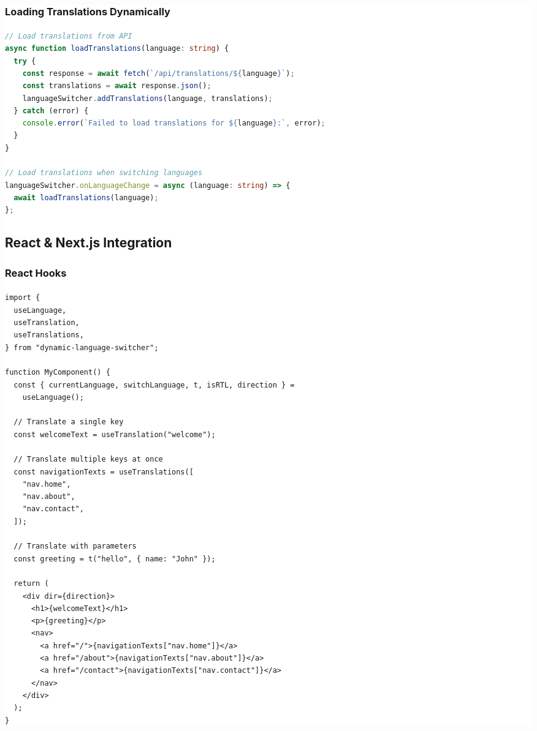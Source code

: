 ### Loading Translations Dynamically

```typescript
// Load translations from API
async function loadTranslations(language: string) {
  try {
    const response = await fetch(`/api/translations/${language}`);
    const translations = await response.json();
    languageSwitcher.addTranslations(language, translations);
  } catch (error) {
    console.error(`Failed to load translations for ${language}:`, error);
  }
}

// Load translations when switching languages
languageSwitcher.onLanguageChange = async (language: string) => {
  await loadTranslations(language);
};
```

## React & Next.js Integration

### React Hooks

```tsx
import {
  useLanguage,
  useTranslation,
  useTranslations,
} from "dynamic-language-switcher";

function MyComponent() {
  const { currentLanguage, switchLanguage, t, isRTL, direction } =
    useLanguage();

  // Translate a single key
  const welcomeText = useTranslation("welcome");

  // Translate multiple keys at once
  const navigationTexts = useTranslations([
    "nav.home",
    "nav.about",
    "nav.contact",
  ]);

  // Translate with parameters
  const greeting = t("hello", { name: "John" });

  return (
    <div dir={direction}>
      <h1>{welcomeText}</h1>
      <p>{greeting}</p>
      <nav>
        <a href="/">{navigationTexts["nav.home"]}</a>
        <a href="/about">{navigationTexts["nav.about"]}</a>
        <a href="/contact">{navigationTexts["nav.contact"]}</a>
      </nav>
    </div>
  );
}
```
